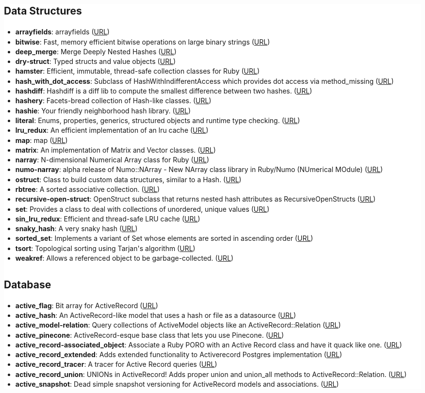 ## Data Structures

*   **arrayfields**: arrayfields ([URL](https://github.com/ahoward/arrayfields))
*   **bitwise**: Fast, memory efficient bitwise operations on large binary strings ([URL](http://github.com/kenn/bitwise))
*   **deep_merge**: Merge Deeply Nested Hashes ([URL](https://github.com/danielsdeleo/deep_merge))
*   **dry-struct**: Typed structs and value objects ([URL](https://dry-rb.org/gems/dry-struct))
*   **hamster**: Efficient, immutable, thread-safe collection classes for Ruby ([URL](https://github.com/hamstergem/hamster))
*   **hash_with_dot_access**: Subclass of HashWithIndifferentAccess which provides dot access via method_missing ([URL](https://github.com/bridgetownrb/hash_with_dot_access))
*   **hashdiff**: Hashdiff is a diff lib to compute the smallest difference between two hashes. ([URL](https://github.com/liufengyun/hashdiff))
*   **hashery**: Facets-bread collection of Hash-like classes. ([URL](http://rubyworks.github.com/hashery))
*   **hashie**: Your friendly neighborhood hash library. ([URL](https://github.com/intridea/hashie))
*   **literal**: Enums, properties, generics, structured objects and runtime type checking. ([URL](https://literal.fun))
*   **lru_redux**: An efficient implementation of an lru cache ([URL](https://github.com/SamSaffron/lru_redux))
*   **map**: map ([URL](https://github.com/ahoward/map))
*   **matrix**: An implementation of Matrix and Vector classes. ([URL](https://github.com/ruby/matrix))
*   **narray**: N-dimensional Numerical Array class for Ruby ([URL](http://masa16.github.io/narray/))
*   **numo-narray**: alpha release of Numo::NArray - New NArray class library in Ruby/Numo (NUmerical MOdule) ([URL](https://github.com/ruby-numo/numo-narray))
*   **ostruct**: Class to build custom data structures, similar to a Hash. ([URL](https://github.com/ruby/ostruct))
*   **rbtree**: A sorted associative collection. ([URL](http://rbtree.rubyforge.org/))
*   **recursive-open-struct**: OpenStruct subclass that returns nested hash attributes as RecursiveOpenStructs ([URL](https://github.com/aetherknight/recursive-open-struct))
*   **set**: Provides a class to deal with collections of unordered, unique values ([URL](https://github.com/ruby/set))
*   **sin_lru_redux**: Efficient and thread-safe LRU cache ([URL](https://github.com/cadenza-tech/sin_lru_redux/tree/v2.5.2))
*   **snaky_hash**: A very snaky hash ([URL](https://gitlab.com/oauth-xx/snaky_hash))
*   **sorted_set**: Implements a variant of Set whose elements are sorted in ascending order ([URL](https://github.com/knu/sorted_set))
*   **tsort**: Topological sorting using Tarjan's algorithm ([URL](https://github.com/ruby/tsort))
*   **weakref**: Allows a referenced object to be garbage-collected. ([URL](https://github.com/ruby/weakref))

## Database

*   **active_flag**: Bit array for ActiveRecord ([URL](https://github.com/kenn/active_flag))
*   **active_hash**: An ActiveRecord-like model that uses a hash or file as a datasource ([URL](http://github.com/active-hash/active_hash))
*   **active_model-relation**: Query collections of ActiveModel objects like an ActiveRecord::Relation ([URL](https://github.com/userlist/active_model-relation/))
*   **active_pinecone**: ActiveRecord-esque base class that lets you use Pinecone. ([URL](https://github.com/moekidev/active_pinecone))
*   **active_record-associated_object**: Associate a Ruby PORO with an Active Record class and have it quack like one. ([URL](https://github.com/kaspth/active_record-associated_object))
*   **active_record_extended**: Adds extended functionality to Activerecord Postgres implementation ([URL](https://github.com/georgekaraszi/ActiveRecordExtended))
*   **active_record_tracer**: A tracer for Active Record queries ([URL](https://github.com/fatkodima/active_record_tracer))
*   **active_record_union**: UNIONs in ActiveRecord! Adds proper union and union_all methods to ActiveRecord::Relation. ([URL](https://github.com/brianhempel/active_record_union))
*   **active_snapshot**: Dead simple snapshot versioning for ActiveRecord models and associations. ([URL](https://github.com/westonganger/active_snapshot))